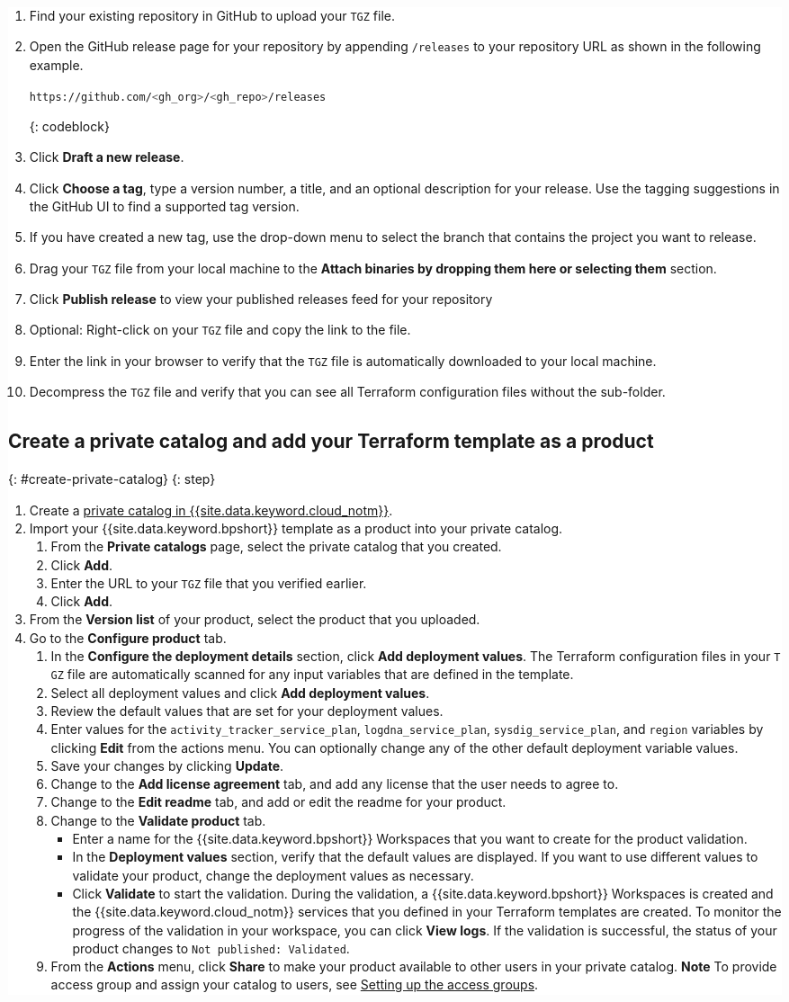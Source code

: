 1. Find your existing repository in GitHub to upload your `TGZ` file.  
2. Open the GitHub release page for your repository by appending `/releases` to your repository URL as shown in the following example. 
    ```sh
    https://github.com/<gh_org>/<gh_repo>/releases
    ```
    {: codeblock}

3. Click **Draft a new release**. 
4. Click **Choose a tag**, type a version number, a title, and an optional description for your release. Use the tagging suggestions in the GitHub UI to find a supported tag version. 
5. If you have created a new tag, use the drop-down menu to select the branch that contains the project you want to release.
6. Drag your `TGZ` file from your local machine to the **Attach binaries by dropping them here or selecting them** section. 
7. Click **Publish release** to view your published releases feed for your repository
8. Optional: Right-click on your `TGZ` file and copy the link to the file. 
9. Enter the link in your browser to verify that the `TGZ` file is automatically downloaded to your local machine. 
10. Decompress the `TGZ` file and verify that you can see all Terraform configuration files without the sub-folder. 

## Create a private catalog and add your Terraform template as a product
{: #create-private-catalog}
{: step}

1. Create a [private catalog in {{site.data.keyword.cloud_notm}}](/docs/account?topic=account-catalog-access&interface=ui).
2. Import your {{site.data.keyword.bpshort}} template as a product into your private catalog.
    1. From the **Private catalogs** page, select the private catalog that you created.
    2. Click **Add**. 
    3. Enter the URL to your `TGZ` file that you verified earlier. 
    4. Click **Add**.  
3. From the **Version list** of your product, select the product that you uploaded.
4. Go to the **Configure product** tab.
    1. In the **Configure the deployment details** section, click **Add deployment values**. The Terraform configuration files in your `TGZ` file are automatically scanned for any input variables that are defined in the template. 
    2. Select all deployment values and click **Add deployment values**. 
    3. Review the default values that are set for your deployment values. 
    4. Enter values for the `activity_tracker_service_plan`, `logdna_service_plan`, `sysdig_service_plan`, and `region` variables by clicking **Edit** from the actions menu. You can optionally change any of the other default deployment variable values. 
    5. Save your changes by clicking **Update**.
    6. Change to the **Add license agreement** tab, and add any license that the user needs to agree to. 
    7. Change to the **Edit readme** tab, and add or edit the readme for your product. 
    8. Change to the **Validate product** tab. 
       - Enter a name for the {{site.data.keyword.bpshort}} Workspaces that you want to create for the product validation. 
       - In the **Deployment values** section, verify that the default values are displayed. If you want to use different values to validate your product, change the deployment values as necessary. 
       - Click **Validate** to start the validation. During the validation, a {{site.data.keyword.bpshort}} Workspaces is created and the {{site.data.keyword.cloud_notm}} services that you defined in your Terraform templates are created. To monitor the progress of the validation in your workspace, you can click **View logs**. If the validation is successful, the status of your product changes to `Not published: Validated`. 
    9. From the **Actions** menu, click **Share** to make your product available to other users in your private catalog.  **Note** To provide access group and assign your catalog to users, see [Setting up the access groups](/docs/account?topic=account-groups&interface=ui).